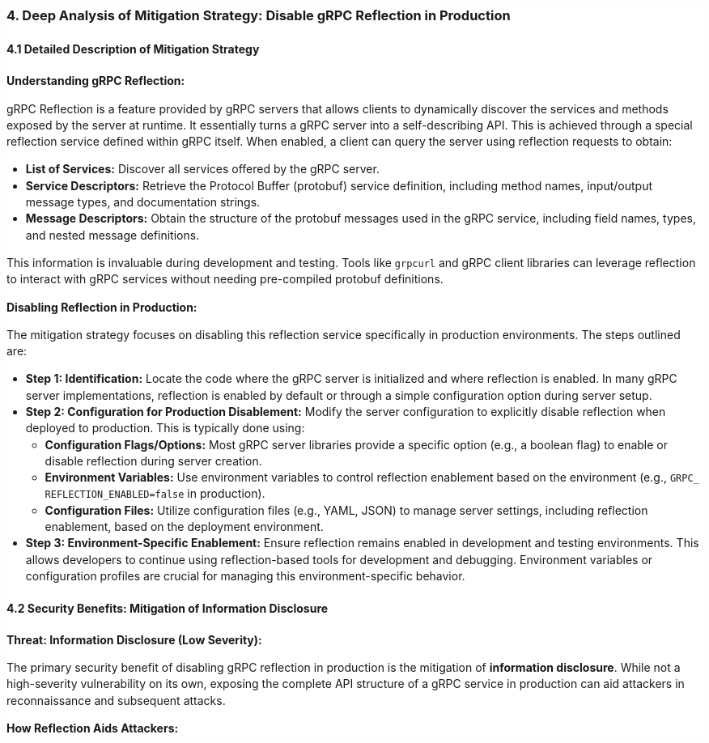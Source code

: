 
### 4. Deep Analysis of Mitigation Strategy: Disable gRPC Reflection in Production

#### 4.1 Detailed Description of Mitigation Strategy

**Understanding gRPC Reflection:**

gRPC Reflection is a feature provided by gRPC servers that allows clients to dynamically discover the services and methods exposed by the server at runtime.  It essentially turns a gRPC server into a self-describing API. This is achieved through a special reflection service defined within gRPC itself. When enabled, a client can query the server using reflection requests to obtain:

*   **List of Services:**  Discover all services offered by the gRPC server.
*   **Service Descriptors:** Retrieve the Protocol Buffer (protobuf) service definition, including method names, input/output message types, and documentation strings.
*   **Message Descriptors:** Obtain the structure of the protobuf messages used in the gRPC service, including field names, types, and nested message definitions.

This information is invaluable during development and testing. Tools like `grpcurl` and gRPC client libraries can leverage reflection to interact with gRPC services without needing pre-compiled protobuf definitions.

**Disabling Reflection in Production:**

The mitigation strategy focuses on disabling this reflection service specifically in production environments.  The steps outlined are:

*   **Step 1: Identification:** Locate the code where the gRPC server is initialized and where reflection is enabled. In many gRPC server implementations, reflection is enabled by default or through a simple configuration option during server setup.
*   **Step 2: Configuration for Production Disablement:**  Modify the server configuration to explicitly disable reflection when deployed to production. This is typically done using:
    *   **Configuration Flags/Options:**  Most gRPC server libraries provide a specific option (e.g., a boolean flag) to enable or disable reflection during server creation.
    *   **Environment Variables:**  Use environment variables to control reflection enablement based on the environment (e.g., `GRPC_REFLECTION_ENABLED=false` in production).
    *   **Configuration Files:**  Utilize configuration files (e.g., YAML, JSON) to manage server settings, including reflection enablement, based on the deployment environment.
*   **Step 3: Environment-Specific Enablement:** Ensure reflection remains enabled in development and testing environments. This allows developers to continue using reflection-based tools for development and debugging. Environment variables or configuration profiles are crucial for managing this environment-specific behavior.

#### 4.2 Security Benefits: Mitigation of Information Disclosure

**Threat: Information Disclosure (Low Severity):**

The primary security benefit of disabling gRPC reflection in production is the mitigation of **information disclosure**.  While not a high-severity vulnerability on its own, exposing the complete API structure of a gRPC service in production can aid attackers in reconnaissance and subsequent attacks.

**How Reflection Aids Attackers:**
